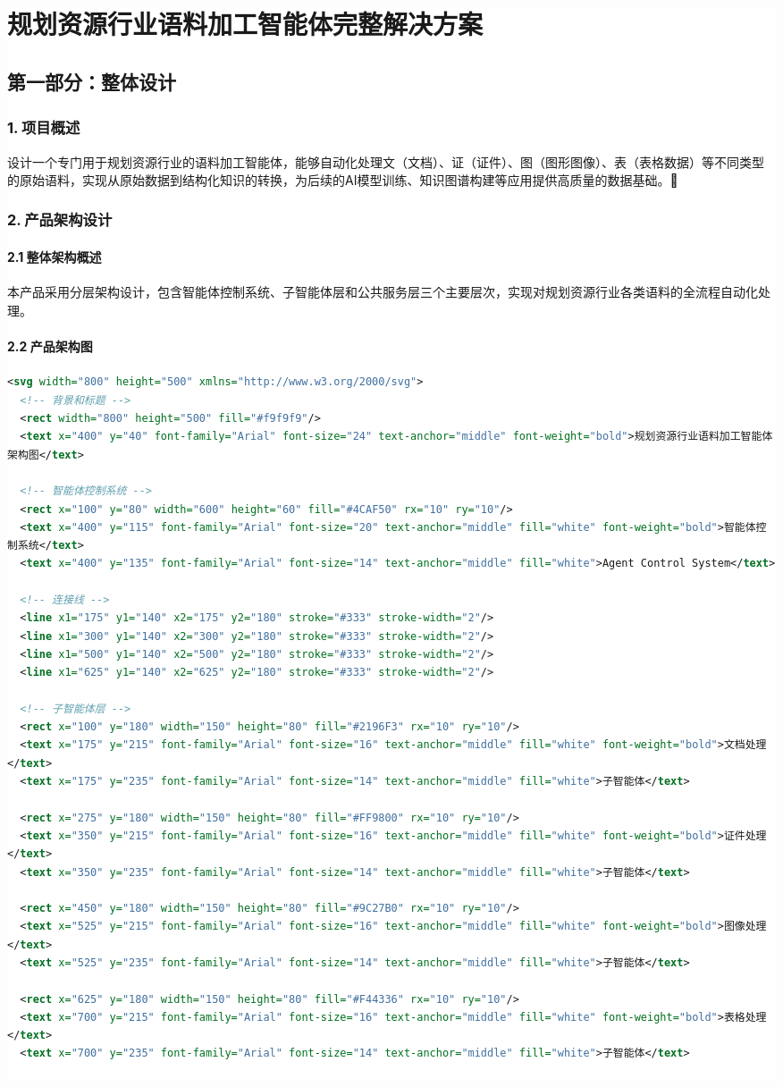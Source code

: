 # 规划资源行业语料加工智能体完整解决方案

## 第一部分：整体设计

### 1. 项目概述

设计一个专门用于规划资源行业的语料加工智能体，能够自动化处理文（文档）、证（证件）、图（图形图像）、表（表格数据）等不同类型的原始语料，实现从原始数据到结构化知识的转换，为后续的AI模型训练、知识图谱构建等应用提供高质量的数据基础。🚀

### 2. 产品架构设计

#### 2.1 整体架构概述

本产品采用分层架构设计，包含智能体控制系统、子智能体层和公共服务层三个主要层次，实现对规划资源行业各类语料的全流程自动化处理。

#### 2.2 产品架构图

```svg
<svg width="800" height="500" xmlns="http://www.w3.org/2000/svg">
  <!-- 背景和标题 -->
  <rect width="800" height="500" fill="#f9f9f9"/>
  <text x="400" y="40" font-family="Arial" font-size="24" text-anchor="middle" font-weight="bold">规划资源行业语料加工智能体架构图</text>
  
  <!-- 智能体控制系统 -->
  <rect x="100" y="80" width="600" height="60" fill="#4CAF50" rx="10" ry="10"/>
  <text x="400" y="115" font-family="Arial" font-size="20" text-anchor="middle" fill="white" font-weight="bold">智能体控制系统</text>
  <text x="400" y="135" font-family="Arial" font-size="14" text-anchor="middle" fill="white">Agent Control System</text>
  
  <!-- 连接线 -->
  <line x1="175" y1="140" x2="175" y2="180" stroke="#333" stroke-width="2"/>
  <line x1="300" y1="140" x2="300" y2="180" stroke="#333" stroke-width="2"/>
  <line x1="500" y1="140" x2="500" y2="180" stroke="#333" stroke-width="2"/>
  <line x1="625" y1="140" x2="625" y2="180" stroke="#333" stroke-width="2"/>
  
  <!-- 子智能体层 -->
  <rect x="100" y="180" width="150" height="80" fill="#2196F3" rx="10" ry="10"/>
  <text x="175" y="215" font-family="Arial" font-size="16" text-anchor="middle" fill="white" font-weight="bold">文档处理</text>
  <text x="175" y="235" font-family="Arial" font-size="14" text-anchor="middle" fill="white">子智能体</text>
  
  <rect x="275" y="180" width="150" height="80" fill="#FF9800" rx="10" ry="10"/>
  <text x="350" y="215" font-family="Arial" font-size="16" text-anchor="middle" fill="white" font-weight="bold">证件处理</text>
  <text x="350" y="235" font-family="Arial" font-size="14" text-anchor="middle" fill="white">子智能体</text>
  
  <rect x="450" y="180" width="150" height="80" fill="#9C27B0" rx="10" ry="10"/>
  <text x="525" y="215" font-family="Arial" font-size="16" text-anchor="middle" fill="white" font-weight="bold">图像处理</text>
  <text x="525" y="235" font-family="Arial" font-size="14" text-anchor="middle" fill="white">子智能体</text>
  
  <rect x="625" y="180" width="150" height="80" fill="#F44336" rx="10" ry="10"/>
  <text x="700" y="215" font-family="Arial" font-size="16" text-anchor="middle" fill="white" font-weight="bold">表格处理</text>
  <text x="700" y="235" font-family="Arial" font-size="14" text-anchor="middle" fill="white">子智能体</text>
  
```